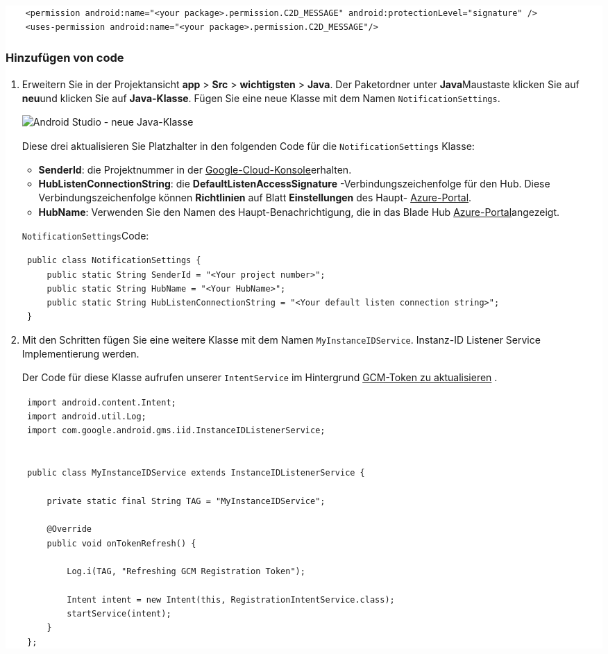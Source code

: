         <permission android:name="<your package>.permission.C2D_MESSAGE" android:protectionLevel="signature" />
        <uses-permission android:name="<your package>.permission.C2D_MESSAGE"/>


### <a name="adding-code"></a>Hinzufügen von code


1. Erweitern Sie in der Projektansicht **app** > **Src** > **wichtigsten** > **Java**. Der Paketordner unter **Java**Maustaste klicken Sie auf **neu**und klicken Sie auf **Java-Klasse**. Fügen Sie eine neue Klasse mit dem Namen `NotificationSettings`. 

    ![Android Studio - neue Java-Klasse][6]

    Diese drei aktualisieren Sie Platzhalter in den folgenden Code für die `NotificationSettings` Klasse:
    * **SenderId**: die Projektnummer in der [Google-Cloud-Konsole](http://cloud.google.com/console)erhalten.
    * **HubListenConnectionString**: die **DefaultListenAccessSignature** -Verbindungszeichenfolge für den Hub. Diese Verbindungszeichenfolge können **Richtlinien** auf Blatt **Einstellungen** des Haupt- [Azure-Portal].
    * **HubName**: Verwenden Sie den Namen des Haupt-Benachrichtigung, die in das Blade Hub [Azure-Portal]angezeigt.

    `NotificationSettings`Code:

        public class NotificationSettings {
            public static String SenderId = "<Your project number>";
            public static String HubName = "<Your HubName>";
            public static String HubListenConnectionString = "<Your default listen connection string>";
        }

2. Mit den Schritten fügen Sie eine weitere Klasse mit dem Namen `MyInstanceIDService`. Instanz-ID Listener Service Implementierung werden.

    Der Code für diese Klasse aufrufen unserer `IntentService` im Hintergrund [GCM-Token zu aktualisieren](https://developers.google.com/instance-id/guides/android-implementation#refresh_tokens) .

        import android.content.Intent;
        import android.util.Log;
        import com.google.android.gms.iid.InstanceIDListenerService;
        
        
        public class MyInstanceIDService extends InstanceIDListenerService {
        
            private static final String TAG = "MyInstanceIDService";
        
            @Override
            public void onTokenRefresh() {
        
                Log.i(TAG, "Refreshing GCM Registration Token");
        
                Intent intent = new Intent(this, RegistrationIntentService.class);
                startService(intent);
            }
        };



[6]: ./media/notification-hubs-android-get-started/notification-hub-android-new-class.png
[12]: ./media/notification-hubs-android-get-started/notification-hub-connection-strings.png
[13]: ./media/notification-hubs-android-get-started/notification-hubs-android-studio-new-project.png
[14]: ./media/notification-hubs-android-get-started/notification-hubs-android-studio-choose-form-factor.png
[15]: ./media/notification-hubs-android-get-started/notification-hub-create-android-app4.png
[16]: ./media/notification-hubs-android-get-started/notification-hub-create-android-app5.png
[17]: ./media/notification-hubs-android-get-started/notification-hub-create-android-app6.png
[18]: ./media/notification-hubs-android-get-started/notification-hubs-android-studio-registered.png
[19]: ./media/notification-hubs-android-get-started/notification-hubs-android-studio-set-message.png
[20]: ./media/notification-hubs-android-get-started/notification-hub-create-console-app.png
[21]: ./media/notification-hubs-android-get-started/notification-hubs-android-studio-received-message.png
[22]: ./media/notification-hubs-android-get-started/notification-hub-scheduler1.png
[23]: ./media/notification-hubs-android-get-started/notification-hub-scheduler2.png
[29]: ./media/mobile-services-android-get-started-push/mobile-eclipse-import-Play-library.png
[30]: ./media/notification-hubs-android-get-started/notification-hubs-debug-hub-gcm.png
[31]: ./media/notification-hubs-android-get-started/notification-hubs-android-studio-add-ui.png
[Get started with push notifications in Mobile Services]: ../mobile-services-javascript-backend-android-get-started-push.md  
[Mobile Services Android SDK]: https://go.microsoft.com/fwLink/?LinkID=280126&clcid=0x409
[Referencing a library project]: http://go.microsoft.com/fwlink/?LinkId=389800
[Azure Classic Portal]: https://manage.windowsazure.com/
[Benachrichtigung Hubs Anleitung]: http://msdn.microsoft.com/library/jj927170.aspx
[Benachrichtigungshubs mit der Push-Benachrichtigung an Benutzer]: notification-hubs-aspnet-backend-gcm-android-push-to-user-google-notification.md
[Verwenden Sie Benachrichtigungshubs zum Senden von Nachrichten]: notification-hubs-aspnet-backend-android-xplat-segmented-gcm-push-notification.md
[Azure-Portal]: https://portal.azure.com